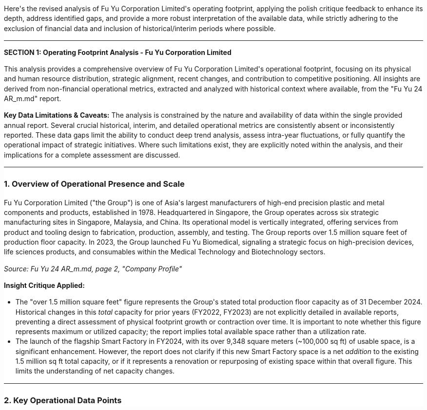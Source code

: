 Here's the revised analysis of Fu Yu Corporation Limited's operating footprint, applying the polish critique feedback to enhance its depth, address identified gaps, and provide a more robust interpretation of the available data, while strictly adhering to the exclusion of financial data and inclusion of historical/interim periods where possible.

---

**SECTION 1: Operating Footprint Analysis - Fu Yu Corporation Limited**

This analysis provides a comprehensive overview of Fu Yu Corporation Limited's operational footprint, focusing on its physical and human resource distribution, strategic alignment, recent changes, and contribution to competitive positioning. All insights are derived from non-financial operational metrics, extracted and analyzed with historical context where available, from the "Fu Yu 24 AR_m.md" report.

**Key Data Limitations & Caveats:**
The analysis is constrained by the nature and availability of data within the single provided annual report. Several crucial historical, interim, and detailed operational metrics are consistently absent or inconsistently reported. These data gaps limit the ability to conduct deep trend analysis, assess intra-year fluctuations, or fully quantify the operational impact of strategic initiatives. Where such limitations exist, they are explicitly noted within the analysis, and their implications for a complete assessment are discussed.

---

### **1. Overview of Operational Presence and Scale**

Fu Yu Corporation Limited ("the Group") is one of Asia's largest manufacturers of high-end precision plastic and metal components and products, established in 1978. Headquartered in Singapore, the Group operates across six strategic manufacturing sites in Singapore, Malaysia, and China. Its operational model is vertically integrated, offering services from product and tooling design to fabrication, production, assembly, and testing. The Group reports over 1.5 million square feet of production floor capacity. In 2023, the Group launched Fu Yu Biomedical, signaling a strategic focus on high-precision devices, life sciences products, and consumables within the Medical Technology and Biotechnology sectors.

*Source: Fu Yu 24 AR_m.md, page 2, "Company Profile"*

**Insight Critique Applied:**
*   The "over 1.5 million square feet" figure represents the Group's stated total production floor capacity as of 31 December 2024. Historical changes in this *total* capacity for prior years (FY2022, FY2023) are not explicitly detailed in available reports, preventing a direct assessment of physical footprint growth or contraction over time. It is important to note whether this figure represents maximum or utilized capacity; the report implies total available space rather than a utilization rate.
*   The launch of the flagship Smart Factory in FY2024, with its over 9,348 square meters (~100,000 sq ft) of usable space, is a significant enhancement. However, the report does not clarify if this new Smart Factory space is a net *addition* to the existing 1.5 million sq ft total capacity, or if it represents a renovation or repurposing of existing space within that overall figure. This limits the understanding of net capacity changes.

---

### **2. Key Operational Data Points**
